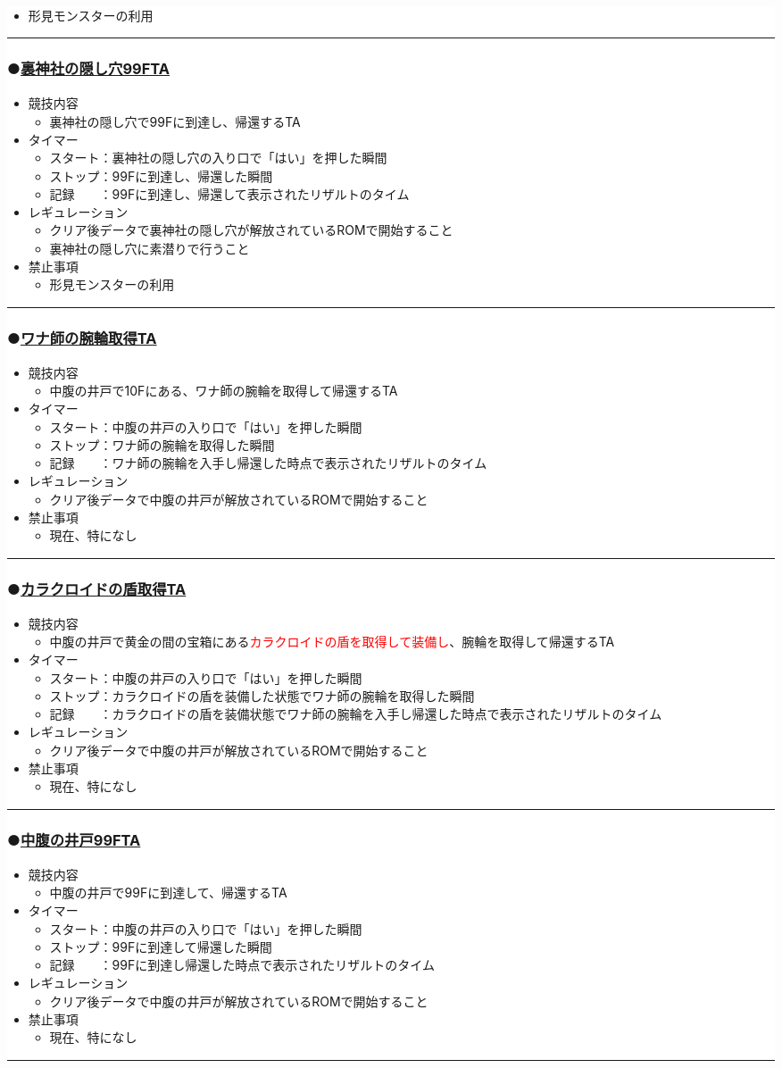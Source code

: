   - 形見モンスターの利用

---

### **●<u>裏神社の隠し穴99FTA</u>**
- 競技内容
  - 裏神社の隠し穴で99Fに到達し、帰還するTA
- タイマー
  - スタート：裏神社の隠し穴の入り口で「はい」を押した瞬間
  - ストップ：99Fに到達し、帰還した瞬間
  - 記録　　：99Fに到達し、帰還して表示されたリザルトのタイム
- レギュレーション
  - クリア後データで裏神社の隠し穴が解放されているROMで開始すること
  - 裏神社の隠し穴に素潜りで行うこと
- 禁止事項
  - 形見モンスターの利用

---

### **●<u>ワナ師の腕輪取得TA</u>**
- 競技内容
  - 中腹の井戸で10Fにある、ワナ師の腕輪を取得して帰還するTA
- タイマー
  - スタート：中腹の井戸の入り口で「はい」を押した瞬間
  - ストップ：ワナ師の腕輪を取得した瞬間
  - 記録　　：ワナ師の腕輪を入手し帰還した時点で表示されたリザルトのタイム
- レギュレーション
  - クリア後データで中腹の井戸が解放されているROMで開始すること
- 禁止事項
  - 現在、特になし

---

### **●<u>カラクロイドの盾取得TA</u>**
- 競技内容
  - 中腹の井戸で黄金の間の宝箱にある<span style="color:red;">カラクロイドの盾を取得して装備し</span>、腕輪を取得して帰還するTA
- タイマー
  - スタート：中腹の井戸の入り口で「はい」を押した瞬間
  - ストップ：カラクロイドの盾を装備した状態でワナ師の腕輪を取得した瞬間
  - 記録　　：カラクロイドの盾を装備状態でワナ師の腕輪を入手し帰還した時点で表示されたリザルトのタイム
- レギュレーション
  - クリア後データで中腹の井戸が解放されているROMで開始すること
- 禁止事項
  - 現在、特になし

---

### **●<u>中腹の井戸99FTA</u>**
- 競技内容
  - 中腹の井戸で99Fに到達して、帰還するTA
- タイマー
  - スタート：中腹の井戸の入り口で「はい」を押した瞬間
  - ストップ：99Fに到達して帰還した瞬間
  - 記録　　：99Fに到達し帰還した時点で表示されたリザルトのタイム
- レギュレーション
  - クリア後データで中腹の井戸が解放されているROMで開始すること
- 禁止事項
  - 現在、特になし

---